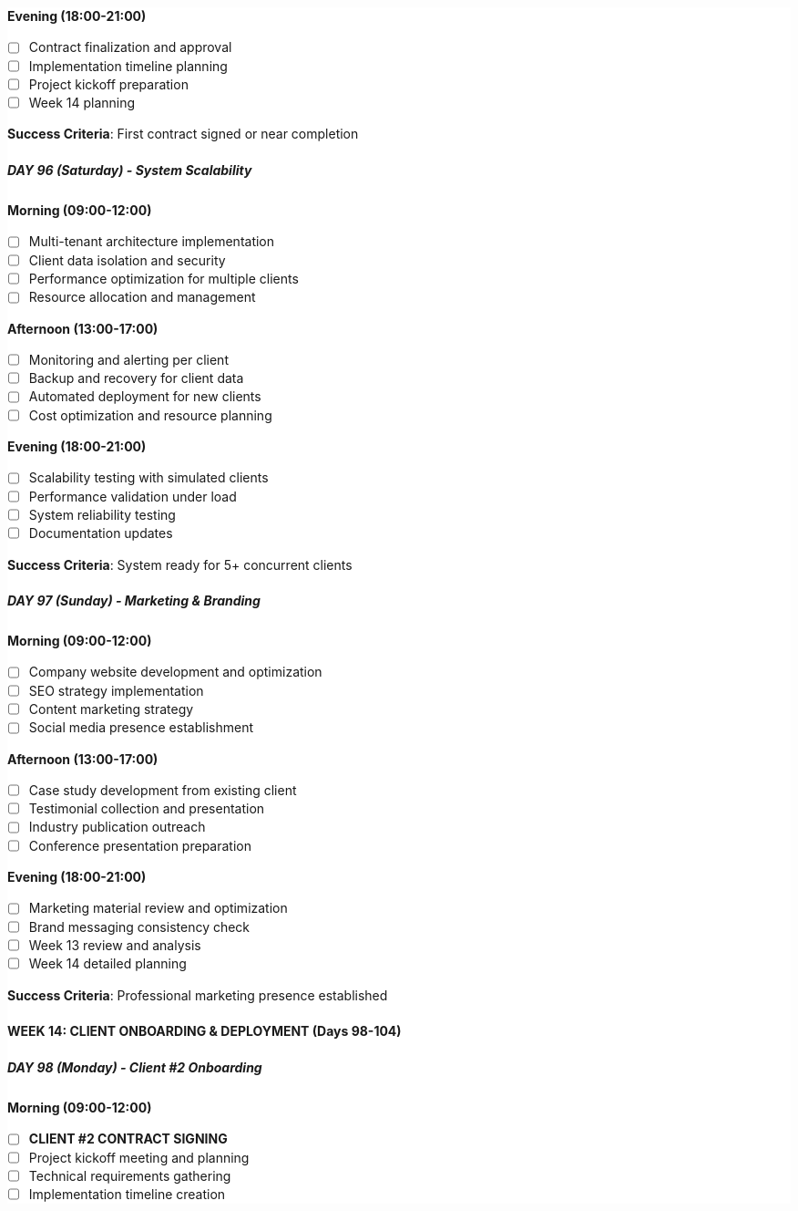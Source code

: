 **Evening (18:00-21:00)**
- [ ] Contract finalization and approval
- [ ] Implementation timeline planning
- [ ] Project kickoff preparation
- [ ] Week 14 planning

**Success Criteria**: First contract signed or near completion

##### **DAY 96 (Saturday) - System Scalability**
**Morning (09:00-12:00)**
- [ ] Multi-tenant architecture implementation
- [ ] Client data isolation and security
- [ ] Performance optimization for multiple clients
- [ ] Resource allocation and management

**Afternoon (13:00-17:00)**
- [ ] Monitoring and alerting per client
- [ ] Backup and recovery for client data
- [ ] Automated deployment for new clients
- [ ] Cost optimization and resource planning

**Evening (18:00-21:00)**
- [ ] Scalability testing with simulated clients
- [ ] Performance validation under load
- [ ] System reliability testing
- [ ] Documentation updates

**Success Criteria**: System ready for 5+ concurrent clients

##### **DAY 97 (Sunday) - Marketing & Branding**
**Morning (09:00-12:00)**
- [ ] Company website development and optimization
- [ ] SEO strategy implementation
- [ ] Content marketing strategy
- [ ] Social media presence establishment

**Afternoon (13:00-17:00)**
- [ ] Case study development from existing client
- [ ] Testimonial collection and presentation
- [ ] Industry publication outreach
- [ ] Conference presentation preparation

**Evening (18:00-21:00)**
- [ ] Marketing material review and optimization
- [ ] Brand messaging consistency check
- [ ] Week 13 review and analysis
- [ ] Week 14 detailed planning

**Success Criteria**: Professional marketing presence established

#### **WEEK 14: CLIENT ONBOARDING & DEPLOYMENT (Days 98-104)**

##### **DAY 98 (Monday) - Client #2 Onboarding**
**Morning (09:00-12:00)**
- [ ] **CLIENT #2 CONTRACT SIGNING**
- [ ] Project kickoff meeting and planning
- [ ] Technical requirements gathering
- [ ] Implementation timeline creation
